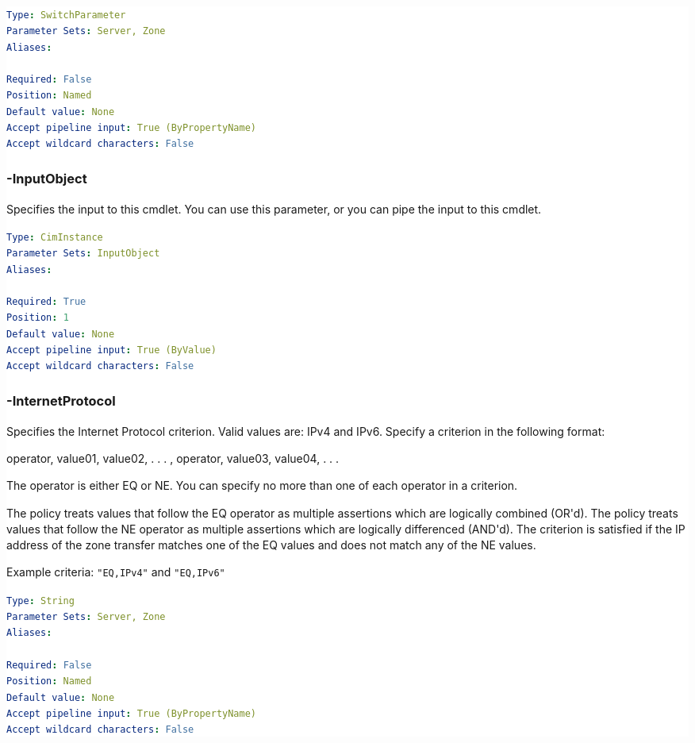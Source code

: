 ```yaml
Type: SwitchParameter
Parameter Sets: Server, Zone
Aliases: 

Required: False
Position: Named
Default value: None
Accept pipeline input: True (ByPropertyName)
Accept wildcard characters: False
```

### -InputObject
Specifies the input to this cmdlet. 
You can use this parameter, or you can pipe the input to this cmdlet.

```yaml
Type: CimInstance
Parameter Sets: InputObject
Aliases: 

Required: True
Position: 1
Default value: None
Accept pipeline input: True (ByValue)
Accept wildcard characters: False
```

### -InternetProtocol
Specifies the Internet Protocol criterion.
Valid values are: IPv4 and IPv6.
Specify a criterion in the following format: 

operator, value01, value02, .
. .
, operator, value03, value04, .
. .

The operator is either EQ or NE.
You can specify no more than one of each operator in a criterion.

The policy treats values that follow the EQ operator as multiple assertions which are logically combined (OR'd).
The policy treats values that follow the NE operator as multiple assertions which are logically differenced (AND'd).
The criterion is satisfied if the IP address of the zone transfer matches one of the EQ values and does not match any of the NE values.

Example criteria: `"EQ,IPv4"` and `"EQ,IPv6"`

```yaml
Type: String
Parameter Sets: Server, Zone
Aliases: 

Required: False
Position: Named
Default value: None
Accept pipeline input: True (ByPropertyName)
Accept wildcard characters: False
```
